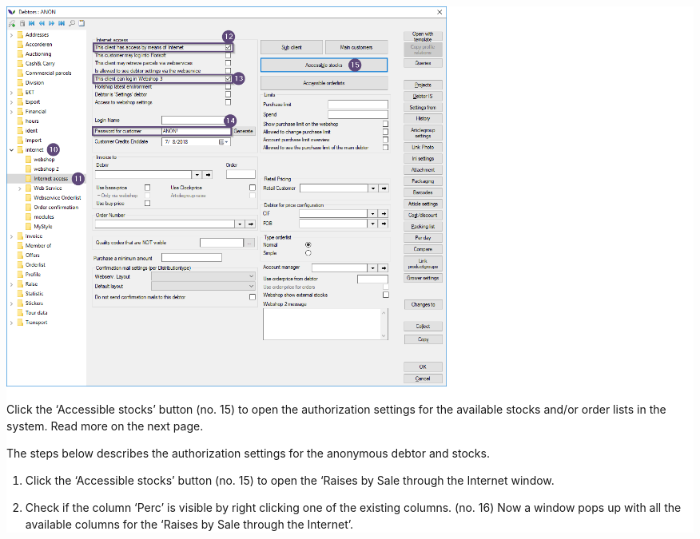 <img src=".Manual webshop add on Whatsapp offers\media\image6.png" style="width:5.74336in;height:4.95833in" />

Click the ‘Accessible stocks’ button (no. 15) to open the authorization
settings for the available stocks and/or order lists in the system. Read
more on the next page.

The steps below describes the authorization settings for the anonymous
debtor and stocks.

1.  Click the ‘Accessible stocks’ button (no. 15) to open the ‘Raises by
    Sale through the Internet window.

2.  Check if the column ‘Perc’ is visible by right clicking one of the
    existing columns. (no. 16) Now a window pops up with all the
    available columns for the ‘Raises by Sale through the Internet’.
